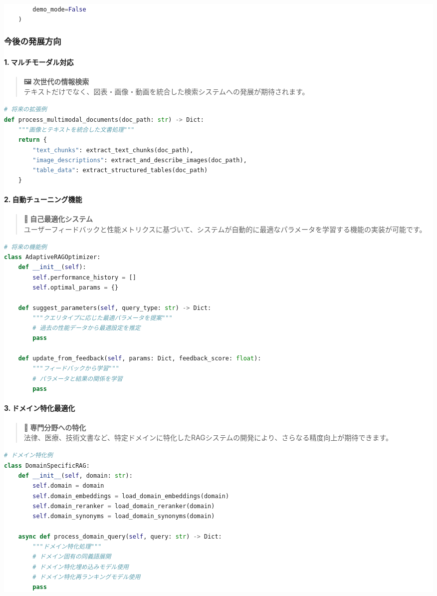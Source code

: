 ```python
        demo_mode=False
    )
```

### 今後の発展方向

#### 1. マルチモーダル対応

> **🖼️ 次世代の情報検索**  
> テキストだけでなく、図表・画像・動画を統合した検索システムへの発展が期待されます。

```python
# 将来の拡張例
def process_multimodal_documents(doc_path: str) -> Dict:
    """画像とテキストを統合した文書処理"""
    return {
        "text_chunks": extract_text_chunks(doc_path),
        "image_descriptions": extract_and_describe_images(doc_path),
        "table_data": extract_structured_tables(doc_path)
    }
```

#### 2. 自動チューニング機能

> **🔧 自己最適化システム**  
> ユーザーフィードバックと性能メトリクスに基づいて、システムが自動的に最適なパラメータを学習する機能の実装が可能です。

```python
# 将来の機能例
class AdaptiveRAGOptimizer:
    def __init__(self):
        self.performance_history = []
        self.optimal_params = {}
    
    def suggest_parameters(self, query_type: str) -> Dict:
        """クエリタイプに応じた最適パラメータを提案"""
        # 過去の性能データから最適設定を推定
        pass
    
    def update_from_feedback(self, params: Dict, feedback_score: float):
        """フィードバックから学習"""
        # パラメータと結果の関係を学習
        pass
```

#### 3. ドメイン特化最適化

> **🎯 専門分野への特化**  
> 法律、医療、技術文書など、特定ドメインに特化したRAGシステムの開発により、さらなる精度向上が期待できます。

```python
# ドメイン特化例
class DomainSpecificRAG:
    def __init__(self, domain: str):
        self.domain = domain
        self.domain_embeddings = load_domain_embeddings(domain)
        self.domain_reranker = load_domain_reranker(domain)
        self.domain_synonyms = load_domain_synonyms(domain)
    
    async def process_domain_query(self, query: str) -> Dict:
        """ドメイン特化処理"""
        # ドメイン固有の同義語展開
        # ドメイン特化埋め込みモデル使用
        # ドメイン特化再ランキングモデル使用
        pass
```
